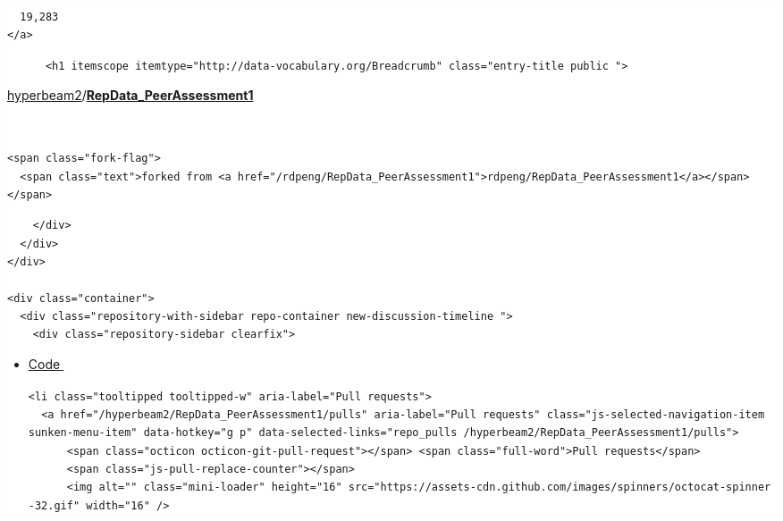       19,283
    </a>
  </li>
</ul>

          <h1 itemscope itemtype="http://data-vocabulary.org/Breadcrumb" class="entry-title public ">
  <span class="mega-octicon octicon-repo-forked"></span>
  <span class="author"><a href="/hyperbeam2" class="url fn" itemprop="url" rel="author"><span itemprop="title">hyperbeam2</span></a></span><span class="path-divider">/</span><strong><a href="/hyperbeam2/RepData_PeerAssessment1" data-pjax="#js-repo-pjax-container">RepData_PeerAssessment1</a></strong>

  <span class="page-context-loader">
    <img alt="" height="16" src="https://assets-cdn.github.com/images/spinners/octocat-spinner-32.gif" width="16" />
  </span>

    <span class="fork-flag">
      <span class="text">forked from <a href="/rdpeng/RepData_PeerAssessment1">rdpeng/RepData_PeerAssessment1</a></span>
    </span>
</h1>

        </div>
      </div>
    </div>

    <div class="container">
      <div class="repository-with-sidebar repo-container new-discussion-timeline ">
        <div class="repository-sidebar clearfix">
          
<nav class="sunken-menu repo-nav js-repo-nav js-sidenav-container-pjax js-octicon-loaders"
     role="navigation"
     data-pjax="#js-repo-pjax-container"
     data-issue-count-url="/hyperbeam2/RepData_PeerAssessment1/issues/counts">
  <ul class="sunken-menu-group">
    <li class="tooltipped tooltipped-w" aria-label="Code">
      <a href="/hyperbeam2/RepData_PeerAssessment1" aria-label="Code" aria-selected="true" class="js-selected-navigation-item selected sunken-menu-item" data-hotkey="g c" data-selected-links="repo_source repo_downloads repo_commits repo_releases repo_tags repo_branches /hyperbeam2/RepData_PeerAssessment1">
        <span class="octicon octicon-code"></span> <span class="full-word">Code</span>
        <img alt="" class="mini-loader" height="16" src="https://assets-cdn.github.com/images/spinners/octocat-spinner-32.gif" width="16" />
</a>    </li>


    <li class="tooltipped tooltipped-w" aria-label="Pull requests">
      <a href="/hyperbeam2/RepData_PeerAssessment1/pulls" aria-label="Pull requests" class="js-selected-navigation-item sunken-menu-item" data-hotkey="g p" data-selected-links="repo_pulls /hyperbeam2/RepData_PeerAssessment1/pulls">
          <span class="octicon octicon-git-pull-request"></span> <span class="full-word">Pull requests</span>
          <span class="js-pull-replace-counter"></span>
          <img alt="" class="mini-loader" height="16" src="https://assets-cdn.github.com/images/spinners/octocat-spinner-32.gif" width="16" />
</a>    </li>
